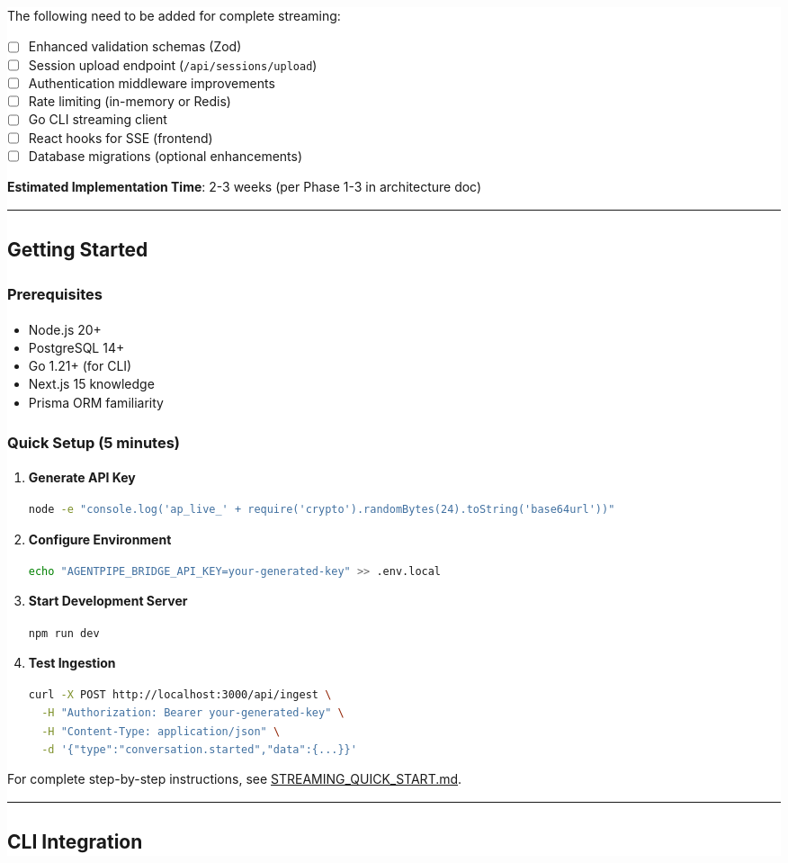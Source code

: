 The following need to be added for complete streaming:

- [ ] Enhanced validation schemas (Zod)
- [ ] Session upload endpoint (`/api/sessions/upload`)
- [ ] Authentication middleware improvements
- [ ] Rate limiting (in-memory or Redis)
- [ ] Go CLI streaming client
- [ ] React hooks for SSE (frontend)
- [ ] Database migrations (optional enhancements)

**Estimated Implementation Time**: 2-3 weeks (per Phase 1-3 in architecture doc)

---

## Getting Started

### Prerequisites

- Node.js 20+
- PostgreSQL 14+
- Go 1.21+ (for CLI)
- Next.js 15 knowledge
- Prisma ORM familiarity

### Quick Setup (5 minutes)

1. **Generate API Key**
   ```bash
   node -e "console.log('ap_live_' + require('crypto').randomBytes(24).toString('base64url'))"
   ```

2. **Configure Environment**
   ```bash
   echo "AGENTPIPE_BRIDGE_API_KEY=your-generated-key" >> .env.local
   ```

3. **Start Development Server**
   ```bash
   npm run dev
   ```

4. **Test Ingestion**
   ```bash
   curl -X POST http://localhost:3000/api/ingest \
     -H "Authorization: Bearer your-generated-key" \
     -H "Content-Type: application/json" \
     -d '{"type":"conversation.started","data":{...}}'
   ```

For complete step-by-step instructions, see [STREAMING_QUICK_START.md](STREAMING_QUICK_START.md).

---

## CLI Integration
